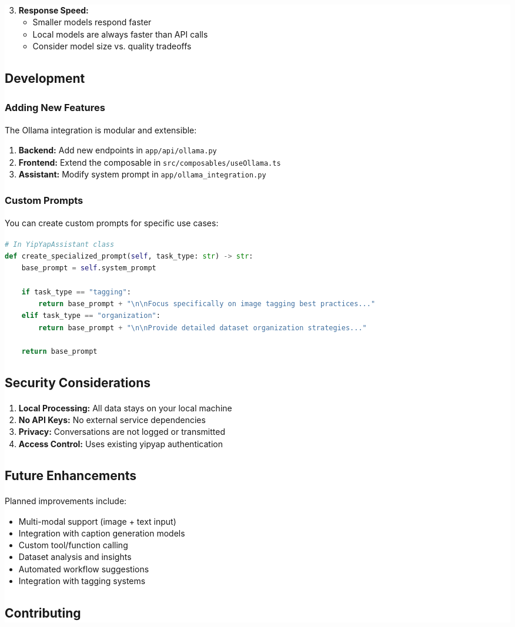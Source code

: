 3. **Response Speed:**
   - Smaller models respond faster
   - Local models are always faster than API calls
   - Consider model size vs. quality tradeoffs

## Development

### Adding New Features

The Ollama integration is modular and extensible:

1. **Backend:** Add new endpoints in `app/api/ollama.py`
2. **Frontend:** Extend the composable in `src/composables/useOllama.ts`
3. **Assistant:** Modify system prompt in `app/ollama_integration.py`

### Custom Prompts

You can create custom prompts for specific use cases:

```python
# In YipYapAssistant class
def create_specialized_prompt(self, task_type: str) -> str:
    base_prompt = self.system_prompt
    
    if task_type == "tagging":
        return base_prompt + "\n\nFocus specifically on image tagging best practices..."
    elif task_type == "organization":
        return base_prompt + "\n\nProvide detailed dataset organization strategies..."
    
    return base_prompt
```

## Security Considerations

1. **Local Processing:** All data stays on your local machine
2. **No API Keys:** No external service dependencies
3. **Privacy:** Conversations are not logged or transmitted
4. **Access Control:** Uses existing yipyap authentication

## Future Enhancements

Planned improvements include:

- Multi-modal support (image + text input)
- Integration with caption generation models
- Custom tool/function calling
- Dataset analysis and insights
- Automated workflow suggestions
- Integration with tagging systems

## Contributing
